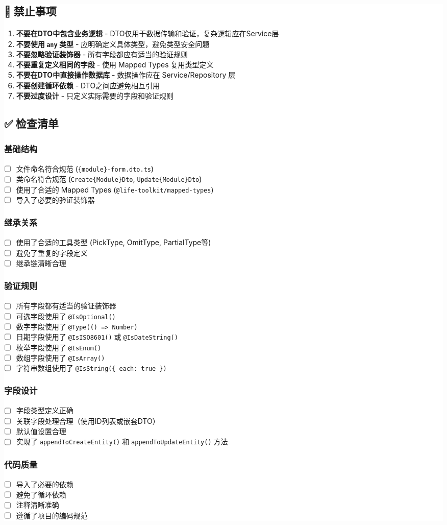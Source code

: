 ## 🚫 禁止事项

1. **不要在DTO中包含业务逻辑** - DTO仅用于数据传输和验证，复杂逻辑应在Service层
2. **不要使用 `any` 类型** - 应明确定义具体类型，避免类型安全问题
3. **不要忽略验证装饰器** - 所有字段都应有适当的验证规则
4. **不要重复定义相同的字段** - 使用 Mapped Types 复用类型定义
5. **不要在DTO中直接操作数据库** - 数据操作应在 Service/Repository 层
6. **不要创建循环依赖** - DTO之间应避免相互引用
7. **不要过度设计** - 只定义实际需要的字段和验证规则

## ✅ 检查清单

### 基础结构
- [ ] 文件命名符合规范 (`{module}-form.dto.ts`)
- [ ] 类命名符合规范 (`Create{Module}Dto`, `Update{Module}Dto`)
- [ ] 使用了合适的 Mapped Types (`@life-toolkit/mapped-types`)
- [ ] 导入了必要的验证装饰器

### 继承关系
- [ ] 使用了合适的工具类型 (PickType, OmitType, PartialType等)
- [ ] 避免了重复的字段定义
- [ ] 继承链清晰合理

### 验证规则
- [ ] 所有字段都有适当的验证装饰器
- [ ] 可选字段使用了 `@IsOptional()`
- [ ] 数字字段使用了 `@Type(() => Number)`
- [ ] 日期字段使用了 `@IsISO8601()` 或 `@IsDateString()`
- [ ] 枚举字段使用了 `@IsEnum()`
- [ ] 数组字段使用了 `@IsArray()`
- [ ] 字符串数组使用了 `@IsString({ each: true })`

### 字段设计
- [ ] 字段类型定义正确
- [ ] 关联字段处理合理（使用ID列表或嵌套DTO）
- [ ] 默认值设置合理
- [ ] 实现了 `appendToCreateEntity()` 和 `appendToUpdateEntity()` 方法

### 代码质量
- [ ] 导入了必要的依赖
- [ ] 避免了循环依赖
- [ ] 注释清晰准确
- [ ] 遵循了项目的编码规范
